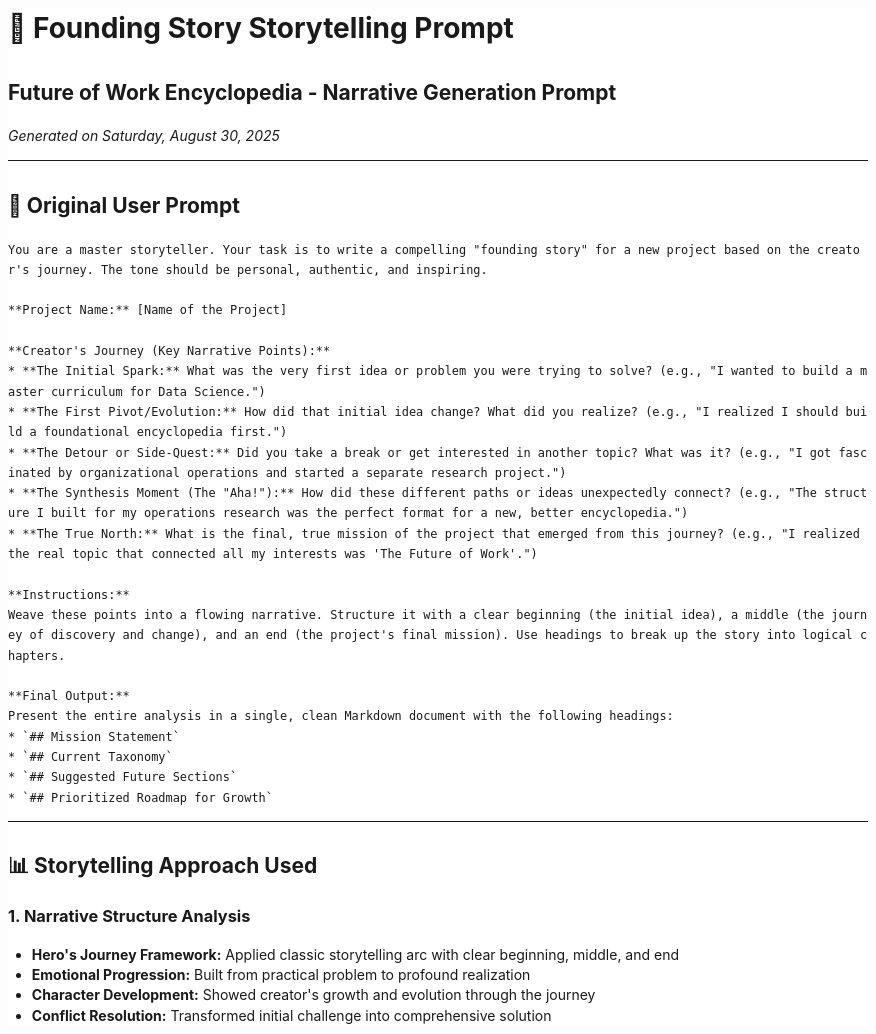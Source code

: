# 📖 Founding Story Storytelling Prompt
## **Future of Work Encyclopedia - Narrative Generation Prompt**

*Generated on Saturday, August 30, 2025*

---

## 🎯 **Original User Prompt**

```
You are a master storyteller. Your task is to write a compelling "founding story" for a new project based on the creator's journey. The tone should be personal, authentic, and inspiring.

**Project Name:** [Name of the Project]

**Creator's Journey (Key Narrative Points):**
* **The Initial Spark:** What was the very first idea or problem you were trying to solve? (e.g., "I wanted to build a master curriculum for Data Science.")
* **The First Pivot/Evolution:** How did that initial idea change? What did you realize? (e.g., "I realized I should build a foundational encyclopedia first.")
* **The Detour or Side-Quest:** Did you take a break or get interested in another topic? What was it? (e.g., "I got fascinated by organizational operations and started a separate research project.")
* **The Synthesis Moment (The "Aha!"):** How did these different paths or ideas unexpectedly connect? (e.g., "The structure I built for my operations research was the perfect format for a new, better encyclopedia.")
* **The True North:** What is the final, true mission of the project that emerged from this journey? (e.g., "I realized the real topic that connected all my interests was 'The Future of Work'.")

**Instructions:**
Weave these points into a flowing narrative. Structure it with a clear beginning (the initial idea), a middle (the journey of discovery and change), and an end (the project's final mission). Use headings to break up the story into logical chapters.

**Final Output:**
Present the entire analysis in a single, clean Markdown document with the following headings:
* `## Mission Statement`
* `## Current Taxonomy`
* `## Suggested Future Sections`
* `## Prioritized Roadmap for Growth`
```

---

## 📊 **Storytelling Approach Used**

### **1. Narrative Structure Analysis**
- **Hero's Journey Framework:** Applied classic storytelling arc with clear beginning, middle, and end
- **Emotional Progression:** Built from practical problem to profound realization
- **Character Development:** Showed creator's growth and evolution through the journey
- **Conflict Resolution:** Transformed initial challenge into comprehensive solution
